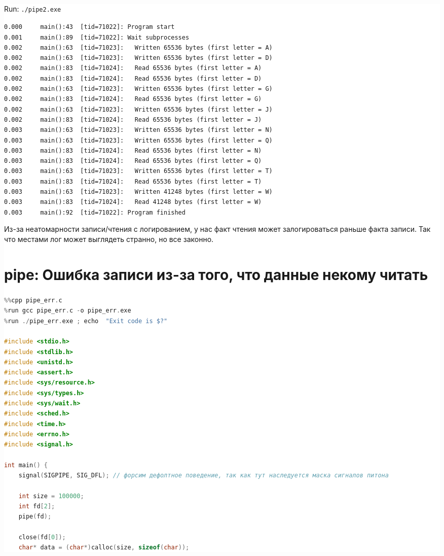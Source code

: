 
Run: `./pipe2.exe`


    0.000     main():43  [tid=71022]: Program start
    0.001     main():89  [tid=71022]: Wait subprocesses
    0.002     main():63  [tid=71023]:   Written 65536 bytes (first letter = A)
    0.002     main():63  [tid=71023]:   Written 65536 bytes (first letter = D)
    0.002     main():83  [tid=71024]:   Read 65536 bytes (first letter = A)
    0.002     main():83  [tid=71024]:   Read 65536 bytes (first letter = D)
    0.002     main():63  [tid=71023]:   Written 65536 bytes (first letter = G)
    0.002     main():83  [tid=71024]:   Read 65536 bytes (first letter = G)
    0.002     main():63  [tid=71023]:   Written 65536 bytes (first letter = J)
    0.002     main():83  [tid=71024]:   Read 65536 bytes (first letter = J)
    0.003     main():63  [tid=71023]:   Written 65536 bytes (first letter = N)
    0.003     main():63  [tid=71023]:   Written 65536 bytes (first letter = Q)
    0.003     main():83  [tid=71024]:   Read 65536 bytes (first letter = N)
    0.003     main():83  [tid=71024]:   Read 65536 bytes (first letter = Q)
    0.003     main():63  [tid=71023]:   Written 65536 bytes (first letter = T)
    0.003     main():83  [tid=71024]:   Read 65536 bytes (first letter = T)
    0.003     main():63  [tid=71023]:   Written 41248 bytes (first letter = W)
    0.003     main():83  [tid=71024]:   Read 41248 bytes (first letter = W)
    0.003     main():92  [tid=71022]: Program finished


Из-за неатомарности записи/чтения c логированием, у нас факт чтения может залогироваться раньше факта записи. Так что местами лог может выглядеть странно, но все законно.


```python

```


```python

```

# pipe: Ошибка записи из-за того, что данные некому читать


```cpp
%%cpp pipe_err.c
%run gcc pipe_err.c -o pipe_err.exe
%run ./pipe_err.exe ; echo  "Exit code is $?"

#include <stdio.h>
#include <stdlib.h>
#include <unistd.h>
#include <assert.h>
#include <sys/resource.h>
#include <sys/types.h>
#include <sys/wait.h>
#include <sched.h>
#include <time.h>
#include <errno.h>
#include <signal.h>
    
int main() {
    signal(SIGPIPE, SIG_DFL); // форсим дефолтное поведение, так как тут наследуется маска сигналов питона
    
    int size = 100000;
    int fd[2];
    pipe(fd); 

    close(fd[0]);
    char* data = (char*)calloc(size, sizeof(char));
```